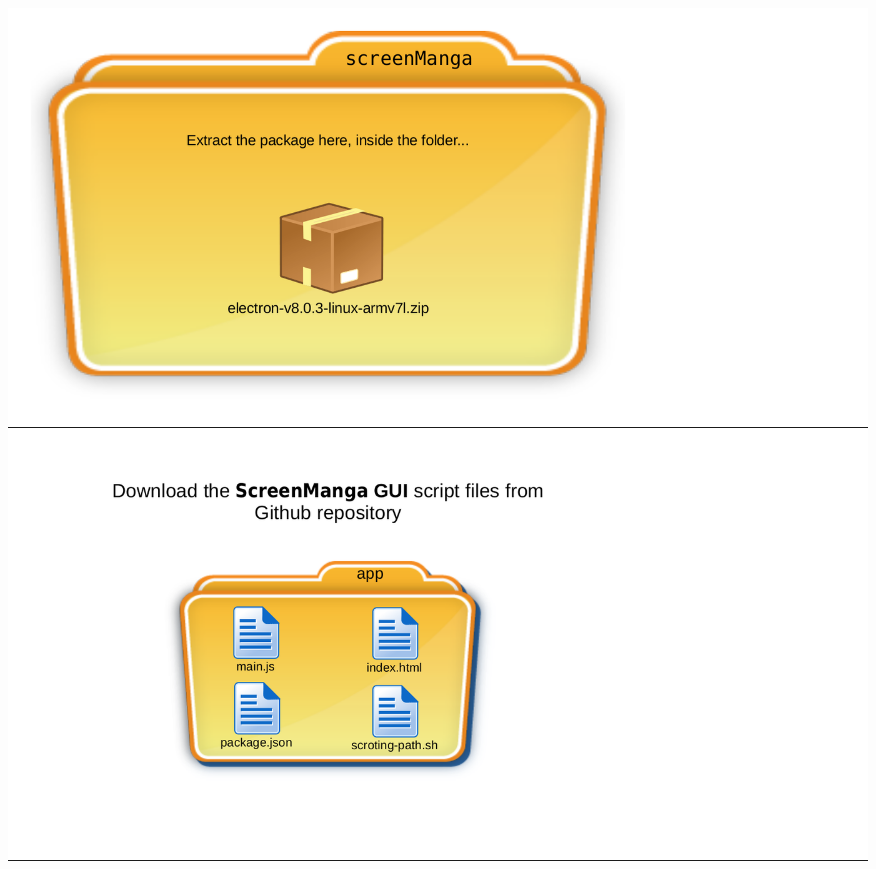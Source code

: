 <img src="img/screenMangaGUI-004.png" width=640px;/>
  
---
<img src="img/screenMangaGUI-005.png" width=640px;/>
  
---